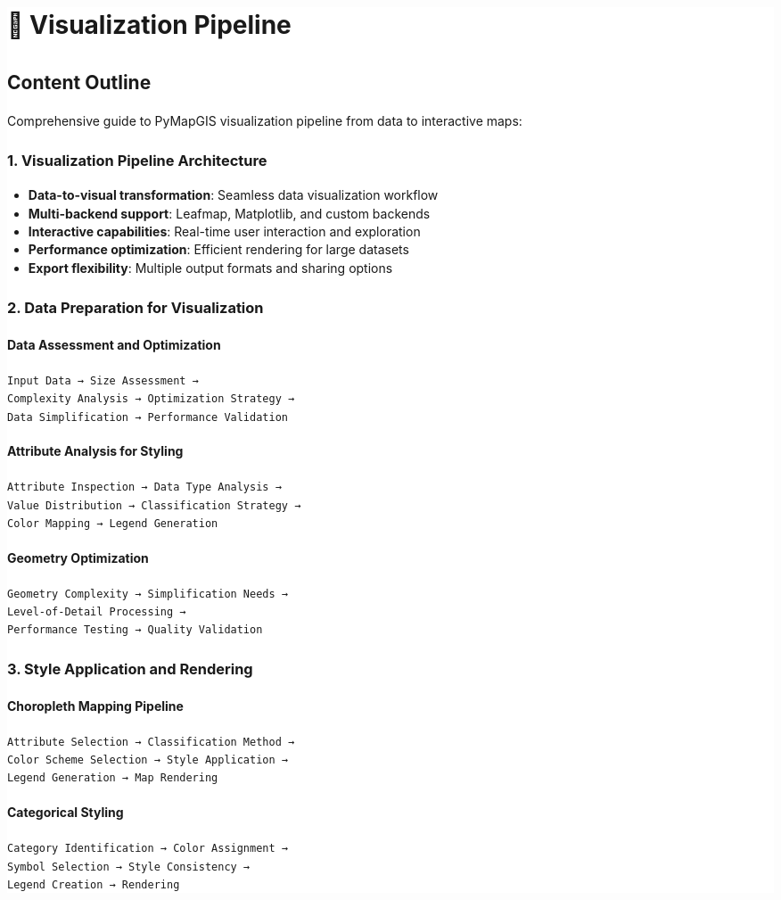 # 🎨 Visualization Pipeline

## Content Outline

Comprehensive guide to PyMapGIS visualization pipeline from data to interactive maps:

### 1. Visualization Pipeline Architecture
- **Data-to-visual transformation**: Seamless data visualization workflow
- **Multi-backend support**: Leafmap, Matplotlib, and custom backends
- **Interactive capabilities**: Real-time user interaction and exploration
- **Performance optimization**: Efficient rendering for large datasets
- **Export flexibility**: Multiple output formats and sharing options

### 2. Data Preparation for Visualization

#### Data Assessment and Optimization
```
Input Data → Size Assessment → 
Complexity Analysis → Optimization Strategy → 
Data Simplification → Performance Validation
```

#### Attribute Analysis for Styling
```
Attribute Inspection → Data Type Analysis → 
Value Distribution → Classification Strategy → 
Color Mapping → Legend Generation
```

#### Geometry Optimization
```
Geometry Complexity → Simplification Needs → 
Level-of-Detail Processing → 
Performance Testing → Quality Validation
```

### 3. Style Application and Rendering

#### Choropleth Mapping Pipeline
```
Attribute Selection → Classification Method → 
Color Scheme Selection → Style Application → 
Legend Generation → Map Rendering
```

#### Categorical Styling
```
Category Identification → Color Assignment → 
Symbol Selection → Style Consistency → 
Legend Creation → Rendering
```
